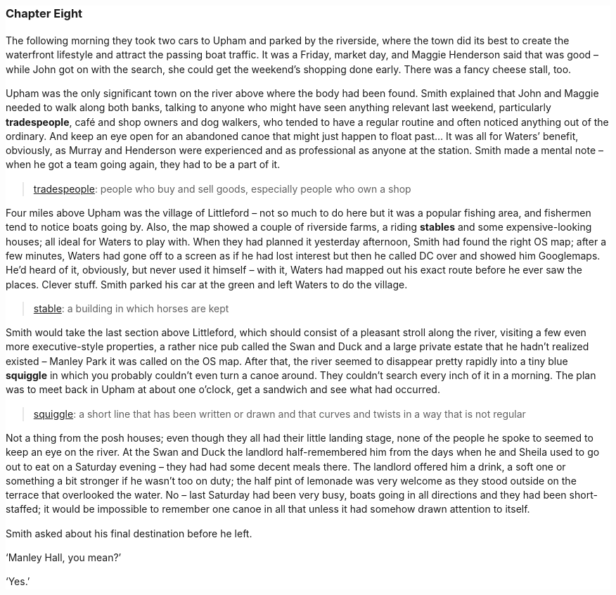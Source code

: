 ### Chapter Eight

The following morning they took two cars to Upham and parked by the riverside, where the town did its best to create the waterfront lifestyle and attract the passing boat traffic. It was a Friday, market day, and Maggie Henderson said that was good – while John got on with the search, she could get the weekend’s shopping done early. There was a fancy cheese stall, too.

Upham was the only significant town on the river above where the body had been found. Smith explained that John and Maggie needed to walk along both banks, talking to anyone who might have seen anything relevant last weekend, particularly **tradespeople**, café and shop owners and dog walkers, who tended to have a regular routine and often noticed anything out of the ordinary. And keep an eye open for an abandoned canoe that might just happen to float past… It was all for Waters’ benefit, obviously, as Murray and Henderson were experienced and as professional as anyone at the station. Smith made a mental note – when he got a team going again, they had to be a part of it.

> [tradespeople](https://dictionary.cambridge.org/dictionary/english/tradespeople): people who buy and sell goods, especially people who own a shop

Four miles above Upham was the village of Littleford – not so much to do here but it was a popular fishing area, and fishermen tend to notice boats going by. Also, the map showed a couple of riverside farms, a riding **stables** and some expensive-looking houses; all ideal for Waters to play with. When they had planned it yesterday afternoon, Smith had found the right OS map; after a few minutes, Waters had gone off to a screen as if he had lost interest but then he called DC over and showed him Googlemaps. He’d heard of it, obviously, but never used it himself – with it, Waters had mapped out his exact route before he ever saw the places. Clever stuff. Smith parked his car at the green and left Waters to do the village.

> [stable](https://dictionary.cambridge.org/dictionary/english/stable?q=stables): a building in which horses are kept

Smith would take the last section above Littleford, which should consist of a pleasant stroll along the river, visiting a few even more executive-style properties, a rather nice pub called the Swan and Duck and a large private estate that he hadn’t realized existed – Manley Park it was called on the OS map. After that, the river seemed to disappear pretty rapidly into a tiny blue **squiggle** in which you probably couldn’t even turn a canoe around. They couldn’t search every inch of it in a morning. The plan was to meet back in Upham at about one o’clock, get a sandwich and see what had occurred.

> [squiggle](https://dictionary.cambridge.org/dictionary/english/squiggle): a short line that has been written or drawn and that curves and twists in a way that is not regular

Not a thing from the posh houses; even though they all had their little landing stage, none of the people he spoke to seemed to keep an eye on the river. At the Swan and Duck the landlord half-remembered him from the days when he and Sheila used to go out to eat on a Saturday evening – they had had some decent meals there. The landlord offered him a drink, a soft one or something a bit stronger if he wasn’t too on duty; the half pint of lemonade was very welcome as they stood outside on the terrace that overlooked the water. No – last Saturday had been very busy, boats going in all directions and they had been short-staffed; it would be impossible to remember one canoe in all that unless it had somehow drawn attention to itself.

Smith asked about his final destination before he left.

‘Manley Hall, you mean?’

‘Yes.’
